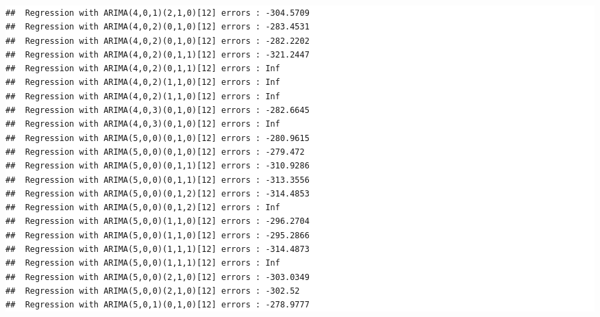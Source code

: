    ##  Regression with ARIMA(4,0,1)(2,1,0)[12] errors : -304.5709
    ##  Regression with ARIMA(4,0,2)(0,1,0)[12] errors : -283.4531
    ##  Regression with ARIMA(4,0,2)(0,1,0)[12] errors : -282.2202
    ##  Regression with ARIMA(4,0,2)(0,1,1)[12] errors : -321.2447
    ##  Regression with ARIMA(4,0,2)(0,1,1)[12] errors : Inf
    ##  Regression with ARIMA(4,0,2)(1,1,0)[12] errors : Inf
    ##  Regression with ARIMA(4,0,2)(1,1,0)[12] errors : Inf
    ##  Regression with ARIMA(4,0,3)(0,1,0)[12] errors : -282.6645
    ##  Regression with ARIMA(4,0,3)(0,1,0)[12] errors : Inf
    ##  Regression with ARIMA(5,0,0)(0,1,0)[12] errors : -280.9615
    ##  Regression with ARIMA(5,0,0)(0,1,0)[12] errors : -279.472
    ##  Regression with ARIMA(5,0,0)(0,1,1)[12] errors : -310.9286
    ##  Regression with ARIMA(5,0,0)(0,1,1)[12] errors : -313.3556
    ##  Regression with ARIMA(5,0,0)(0,1,2)[12] errors : -314.4853
    ##  Regression with ARIMA(5,0,0)(0,1,2)[12] errors : Inf
    ##  Regression with ARIMA(5,0,0)(1,1,0)[12] errors : -296.2704
    ##  Regression with ARIMA(5,0,0)(1,1,0)[12] errors : -295.2866
    ##  Regression with ARIMA(5,0,0)(1,1,1)[12] errors : -314.4873
    ##  Regression with ARIMA(5,0,0)(1,1,1)[12] errors : Inf
    ##  Regression with ARIMA(5,0,0)(2,1,0)[12] errors : -303.0349
    ##  Regression with ARIMA(5,0,0)(2,1,0)[12] errors : -302.52
    ##  Regression with ARIMA(5,0,1)(0,1,0)[12] errors : -278.9777